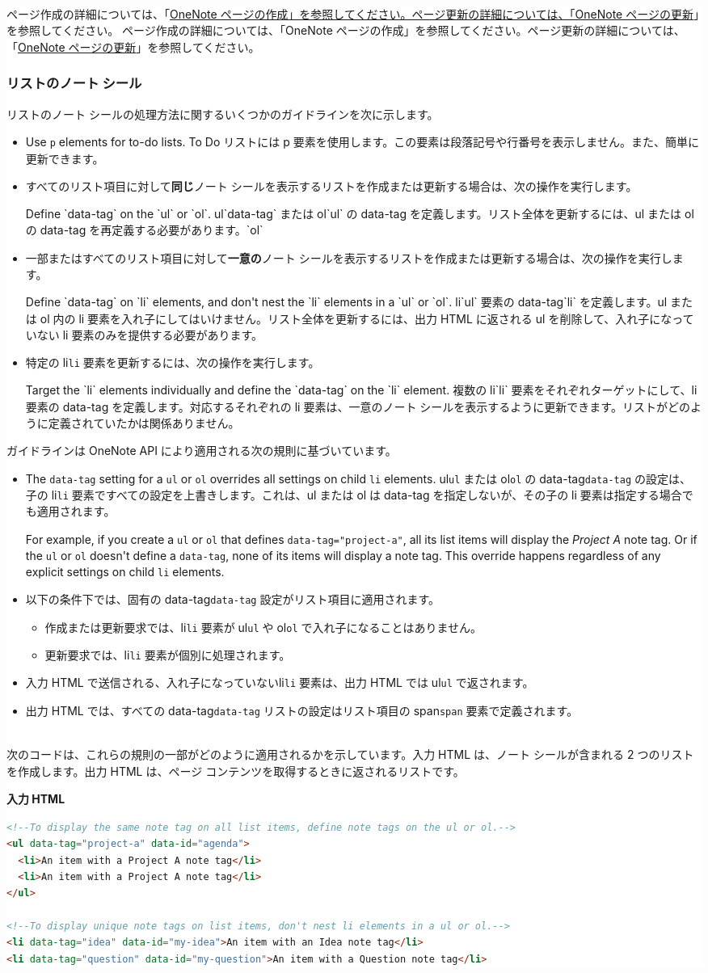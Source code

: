 ページ作成の詳細については、「[OneNote ページの作成」を参照してください。ページ更新の詳細については、「OneNote ページの更新](../howto/onenote-create-page.md)」を参照してください。 ページ作成の詳細については、「OneNote ページの作成」を参照してください。ページ更新の詳細については、「[OneNote ページの更新](../howto/onenote-update-page.md)」を参照してください。


<a name="note-tags-lists"></a>
### リストのノート シール

リストのノート シールの処理方法に関するいくつかのガイドラインを次に示します。

- Use `p` elements for to-do lists. To Do リストには p 要素を使用します。この要素は段落記号や行番号を表示しません。また、簡単に更新できます。

- すべてのリスト項目に対して**同じ**ノート シールを表示するリストを作成または更新する場合は、次の操作を実行します。
  
   <p id="indent">Define `data-tag` on the `ul` or `ol`. ul`data-tag` または ol`ul` の data-tag を定義します。リスト全体を更新するには、ul または ol の data-tag を再定義する必要があります。`ol`</p>

- 一部またはすべてのリスト項目に対して**一意の**ノート シールを表示するリストを作成または更新する場合は、次の操作を実行します。
  
   <p id="indent">Define `data-tag` on `li` elements, and don't nest the `li` elements in a `ul` or `ol`. li`ul` 要素の data-tag`li` を定義します。ul または ol 内の li 要素を入れ子にしてはいけません。リスト全体を更新するには、出力 HTML に返される ul を削除して、入れ子になっていない li 要素のみを提供する必要があります。</p>

- 特定の li`li` 要素を更新するには、次の操作を実行します。

   <p id="indent">Target the `li` elements individually and define the `data-tag` on the `li` element. 複数の li`li` 要素をそれぞれターゲットにして、li 要素の data-tag を定義します。対応するそれぞれの li 要素は、一意のノート シールを表示するように更新できます。リストがどのように定義されていたかは関係ありません。</p>

ガイドラインは OneNote API により適用される次の規則に基づいています。

- The `data-tag` setting for a `ul` or `ol` overrides all settings on child `li` elements. ul`ul` または ol`ol` の data-tag`data-tag` の設定は、子の li`li` 要素ですべての設定を上書きします。これは、ul または ol は data-tag を指定しないが、その子の li 要素は指定する場合でも適用されます。

   For example, if you create a `ul` or `ol` that defines `data-tag="project-a"`, all its list items will display the *Project A* note tag. Or if the `ul` or `ol` doesn't define a `data-tag`, none of its items will display a note tag. This override happens regardless of any explicit settings on child `li` elements.

- 以下の条件下では、固有の data-tag`data-tag` 設定がリスト項目に適用されます。

   - 作成または更新要求では、li`li` 要素が ul`ul` や ol`ol` で入れ子になることはありません。

   - 更新要求では、li`li` 要素が個別に処理されます。

- 入力 HTML で送信される、入れ子になっていないli`li` 要素は、出力 HTML では ul`ul` で返されます。

- 出力 HTML では、すべての data-tag`data-tag` リストの設定はリスト項目の span`span` 要素で定義されます。

<br />次のコードは、これらの規則の一部がどのように適用されるかを示しています。入力 HTML は、ノート シールが含まれる 2 つのリストを作成します。出力 HTML は、ページ コンテンツを取得するときに返されるリストです。

**入力 HTML**

```html 
<!--To display the same note tag on all list items, define note tags on the ul or ol.--> 
<ul data-tag="project-a" data-id="agenda">
  <li>An item with a Project A note tag</li>
  <li>An item with a Project A note tag</li>
</ul>

<!--To display unique note tags on list items, don't nest li elements in a ul or ol.--> 
<li data-tag="idea" data-id="my-idea">An item with an Idea note tag</li>
<li data-tag="question" data-id="my-question">An item with a Question note tag</li>
```
 